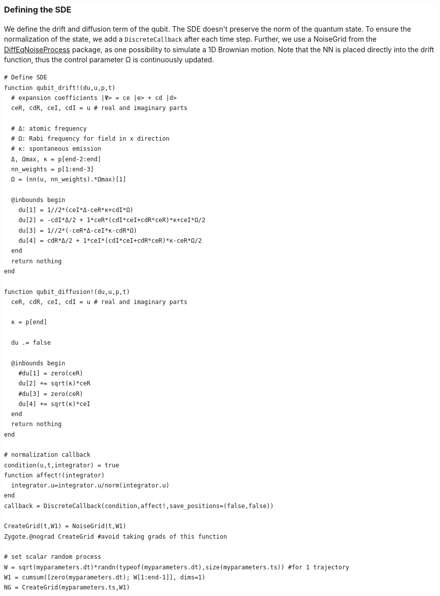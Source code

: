 ### Defining the SDE
We define the drift and diffusion term of the qubit. The SDE doesn't preserve the
norm of the quantum state. To ensure the normalization of the state, we add a
`DiscreteCallback` after each time step. Further, we use a NoiseGrid
from the [DiffEqNoiseProcess](https://diffeq.sciml.ai/latest/features/noise_process/#Direct-Construction-Example)
package, as one possibility to simulate a 1D Brownian motion. Note that the NN
is placed directly into the drift function, thus the control parameter Ω is
continuously updated.

```@example sdecontrol
# Define SDE
function qubit_drift!(du,u,p,t)
  # expansion coefficients |Ψ> = ce |e> + cd |d>
  ceR, cdR, ceI, cdI = u # real and imaginary parts

  # Δ: atomic frequency
  # Ω: Rabi frequency for field in x direction
  # κ: spontaneous emission
  Δ, Ωmax, κ = p[end-2:end]
  nn_weights = p[1:end-3]
  Ω = (nn(u, nn_weights).*Ωmax)[1]

  @inbounds begin
    du[1] = 1//2*(ceI*Δ-ceR*κ+cdI*Ω)
    du[2] = -cdI*Δ/2 + 1*ceR*(cdI*ceI+cdR*ceR)*κ+ceI*Ω/2
    du[3] = 1//2*(-ceR*Δ-ceI*κ-cdR*Ω)
    du[4] = cdR*Δ/2 + 1*ceI*(cdI*ceI+cdR*ceR)*κ-ceR*Ω/2
  end
  return nothing
end

function qubit_diffusion!(du,u,p,t)
  ceR, cdR, ceI, cdI = u # real and imaginary parts

  κ = p[end]

  du .= false

  @inbounds begin
    #du[1] = zero(ceR)
    du[2] += sqrt(κ)*ceR
    #du[3] = zero(ceR)
    du[4] += sqrt(κ)*ceI
  end
  return nothing
end

# normalization callback
condition(u,t,integrator) = true
function affect!(integrator)
  integrator.u=integrator.u/norm(integrator.u)
end
callback = DiscreteCallback(condition,affect!,save_positions=(false,false))

CreateGrid(t,W1) = NoiseGrid(t,W1)
Zygote.@nograd CreateGrid #avoid taking grads of this function

# set scalar random process
W = sqrt(myparameters.dt)*randn(typeof(myparameters.dt),size(myparameters.ts)) #for 1 trajectory
W1 = cumsum([zero(myparameters.dt); W[1:end-1]], dims=1)
NG = CreateGrid(myparameters.ts,W1)

```